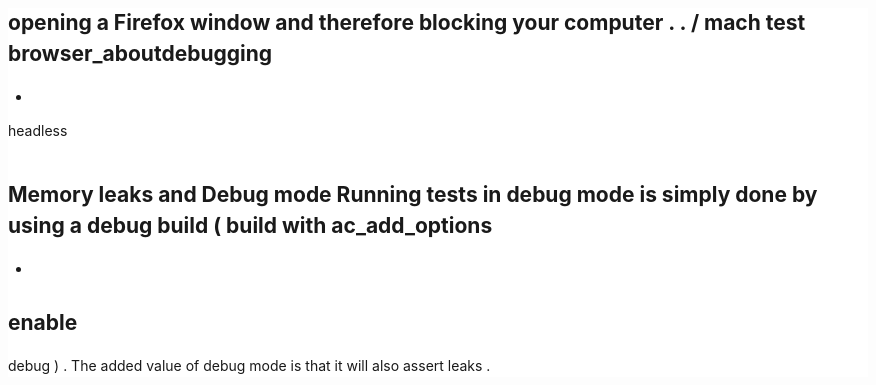 opening
a
Firefox
window
and
therefore
blocking
your
computer
.
.
/
mach
test
browser_aboutdebugging
-
-
headless
#
#
#
Memory
leaks
and
Debug
mode
Running
tests
in
debug
mode
is
simply
done
by
using
a
debug
build
(
build
with
ac_add_options
-
-
enable
-
debug
)
.
The
added
value
of
debug
mode
is
that
it
will
also
assert
leaks
.